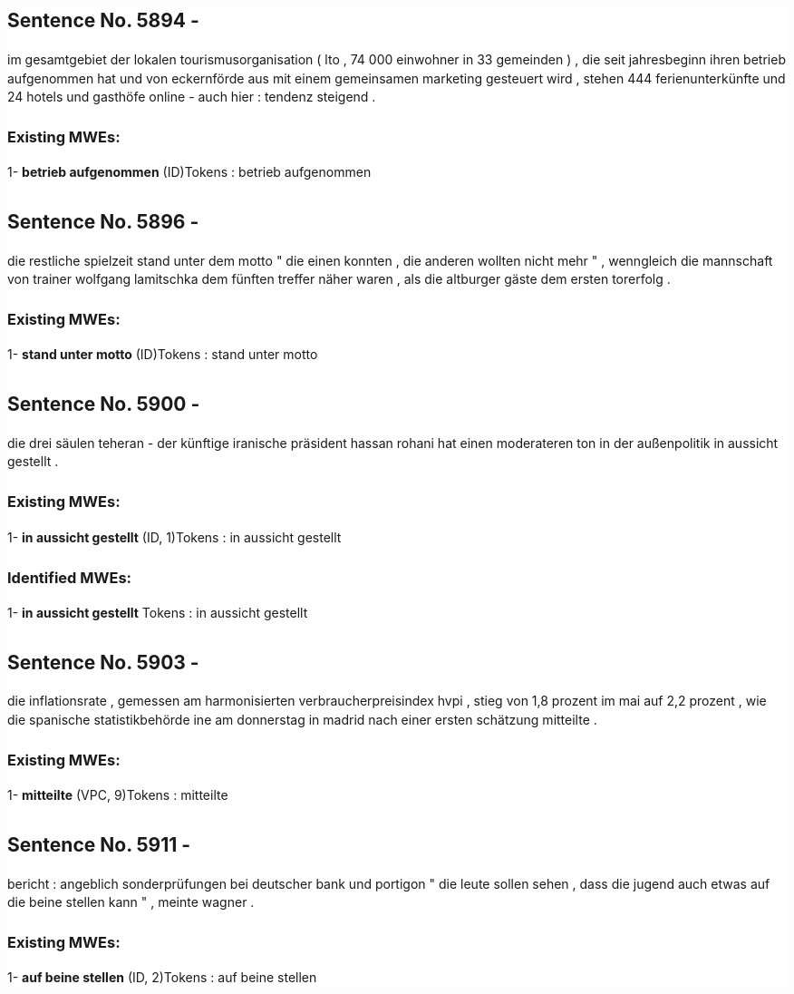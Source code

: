 ## Sentence No. 5894 - 
im gesamtgebiet der lokalen tourismusorganisation ( lto , 74 000 einwohner in 33 gemeinden ) , die seit jahresbeginn ihren betrieb aufgenommen hat und von eckernförde aus mit einem gemeinsamen marketing gesteuert wird , stehen 444 ferienunterkünfte und 24 hotels und gasthöfe online - auch hier : tendenz steigend . 
### Existing MWEs: 
1- **betrieb aufgenommen** (ID)Tokens : 
betrieb
aufgenommen

## Sentence No. 5896 - 
die restliche spielzeit stand unter dem motto " die einen konnten , die anderen wollten nicht mehr " , wenngleich die mannschaft von trainer wolfgang lamitschka dem fünften treffer näher waren , als die altburger gäste dem ersten torerfolg . 
### Existing MWEs: 
1- **stand unter motto** (ID)Tokens : 
stand
unter
motto

## Sentence No. 5900 - 
die drei säulen teheran - der künftige iranische präsident hassan rohani hat einen moderateren ton in der außenpolitik in aussicht gestellt . 
### Existing MWEs: 
1- **in aussicht gestellt** (ID, 1)Tokens : 
in
aussicht
gestellt

### Identified MWEs: 
1- **in aussicht gestellt** Tokens : 
in
aussicht
gestellt

## Sentence No. 5903 - 
die inflationsrate , gemessen am harmonisierten verbraucherpreisindex hvpi , stieg von 1,8 prozent im mai auf 2,2 prozent , wie die spanische statistikbehörde ine am donnerstag in madrid nach einer ersten schätzung mitteilte . 
### Existing MWEs: 
1- **mitteilte** (VPC, 9)Tokens : 
mitteilte

## Sentence No. 5911 - 
bericht : angeblich sonderprüfungen bei deutscher bank und portigon " die leute sollen sehen , dass die jugend auch etwas auf die beine stellen kann " , meinte wagner . 
### Existing MWEs: 
1- **auf beine stellen** (ID, 2)Tokens : 
auf
beine
stellen
